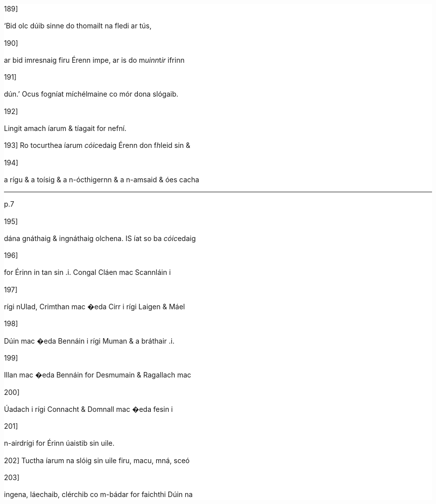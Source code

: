 189] 

 ‘Bid olc dúib sinne do thomailt na fledi ar tús,
  
190] 

 ar bid imresnaig firu Érenn impe, ar is do m*uinn*t*ir* ifrinn
  
191] 

 dún.’ Ocus fogníat míchélmaine co mór dona slógaib.
  
192] 

 Lingit amach íarum & tíagait for nefní.



  
193] Ro tocurthea íarum *cóic*edaig Érenn don f*h*leid sin &
  
194] 

 a rígu & a toísig & a n-ócthigernn & a n-amsaid & óes cacha


---

p.7


  
195] 

 dána gnáthaig & ingnáthaig olchena. IS íat so ba *cóic*edaig
  
196] 

 for Érinn in tan sin .i. Congal Cláen mac Scannláin i
  
197] 

 rígi nUlad, Crimthan mac �eda Cirr i rígi Laigen & Máel
  
198] 

 Dúin mac �eda Bennáin i rígi Muman & a bráthair .i.
  
199] 

 Illan mac �eda Bennáin for Desmumain & Ragallach mac
  
200] 

 Úadach i rígi Connacht & Domnall mac �eda fesin i
  
201] 

 n-airdrígi for Érinn úaistib sin uile.



  
202] Tuctha íarum na slóig sin uile firu, macu, mná, sceó
  
203] 

 ingena, láechaib, clérchib co m-bádar for faichthi Dúin na
  